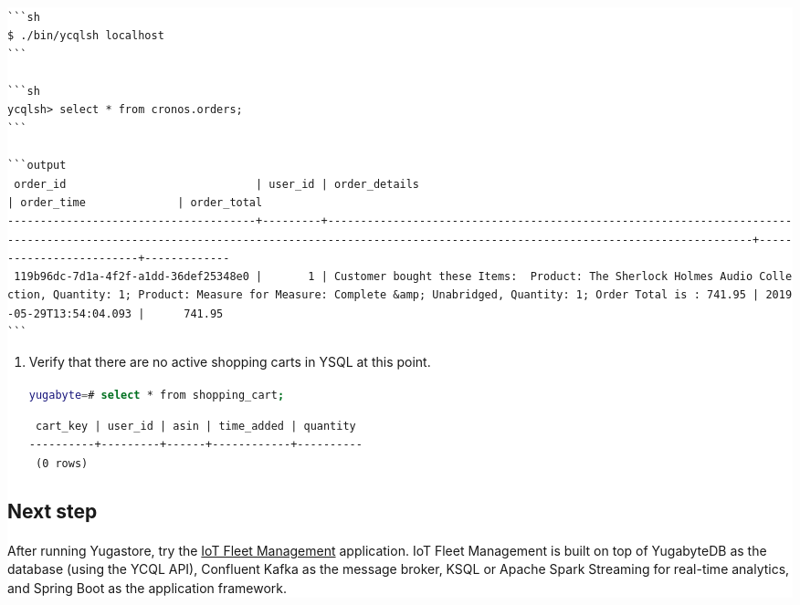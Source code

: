     ```sh
    $ ./bin/ycqlsh localhost
    ```

    ```sh
    ycqlsh> select * from cronos.orders;
    ```

    ```output
     order_id                             | user_id | order_details                                                                                                                                                                           | order_time              | order_total
    --------------------------------------+---------+-----------------------------------------------------------------------------------------------------------------------------------------------------------------------------------------+-------------------------+-------------
     119b96dc-7d1a-4f2f-a1dd-36def25348e0 |       1 | Customer bought these Items:  Product: The Sherlock Holmes Audio Collection, Quantity: 1; Product: Measure for Measure: Complete &amp; Unabridged, Quantity: 1; Order Total is : 741.95 | 2019-05-29T13:54:04.093 |      741.95
    ```

1. Verify that there are no active shopping carts in YSQL at this point.

    ```sh
    yugabyte=# select * from shopping_cart;
    ```

    ```output
     cart_key | user_id | asin | time_added | quantity
    ----------+---------+------+------------+----------
     (0 rows)
    ```

## Next step

After running Yugastore, try the [IoT Fleet Management](../iot-spark-kafka-ksql/) application. IoT Fleet Management is built on top of YugabyteDB as the database (using the YCQL API), Confluent Kafka as the message broker, KSQL or Apache Spark Streaming for real-time analytics, and Spring Boot as the application framework.
